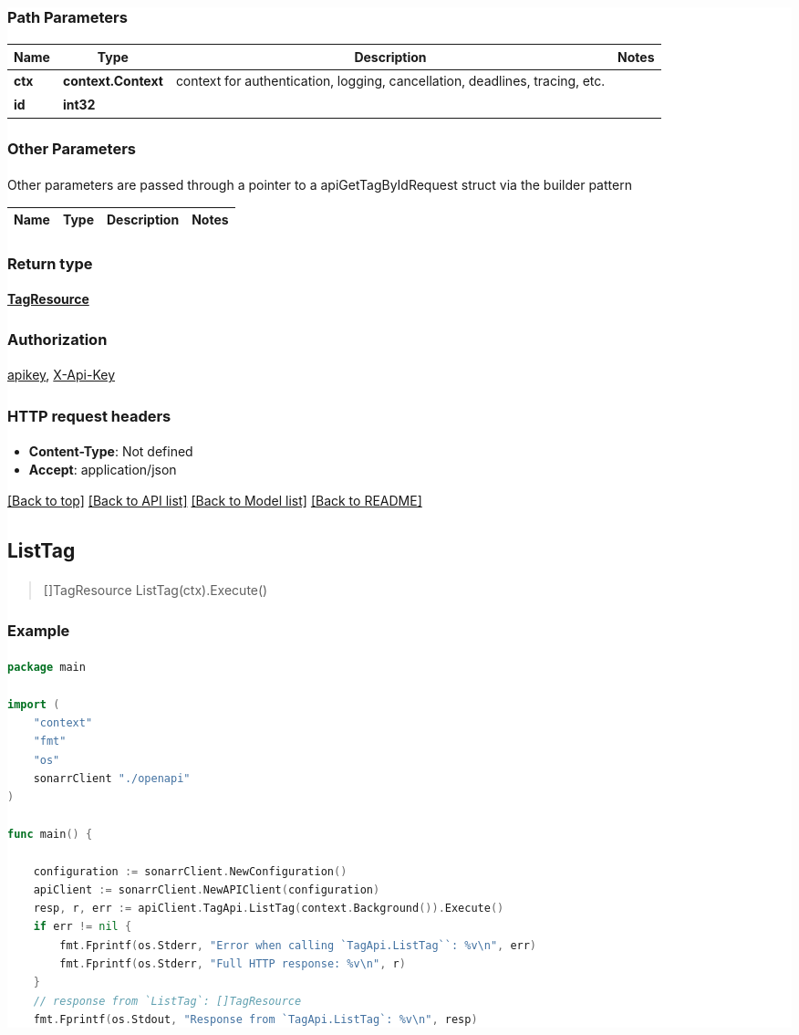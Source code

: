 ```go
```

### Path Parameters


Name | Type | Description  | Notes
------------- | ------------- | ------------- | -------------
**ctx** | **context.Context** | context for authentication, logging, cancellation, deadlines, tracing, etc.
**id** | **int32** |  | 

### Other Parameters

Other parameters are passed through a pointer to a apiGetTagByIdRequest struct via the builder pattern


Name | Type | Description  | Notes
------------- | ------------- | ------------- | -------------


### Return type

[**TagResource**](TagResource.md)

### Authorization

[apikey](../README.md#apikey), [X-Api-Key](../README.md#X-Api-Key)

### HTTP request headers

- **Content-Type**: Not defined
- **Accept**: application/json

[[Back to top]](#) [[Back to API list]](../README.md#documentation-for-api-endpoints)
[[Back to Model list]](../README.md#documentation-for-models)
[[Back to README]](../README.md)


## ListTag

> []TagResource ListTag(ctx).Execute()



### Example

```go
package main

import (
    "context"
    "fmt"
    "os"
    sonarrClient "./openapi"
)

func main() {

    configuration := sonarrClient.NewConfiguration()
    apiClient := sonarrClient.NewAPIClient(configuration)
    resp, r, err := apiClient.TagApi.ListTag(context.Background()).Execute()
    if err != nil {
        fmt.Fprintf(os.Stderr, "Error when calling `TagApi.ListTag``: %v\n", err)
        fmt.Fprintf(os.Stderr, "Full HTTP response: %v\n", r)
    }
    // response from `ListTag`: []TagResource
    fmt.Fprintf(os.Stdout, "Response from `TagApi.ListTag`: %v\n", resp)
```